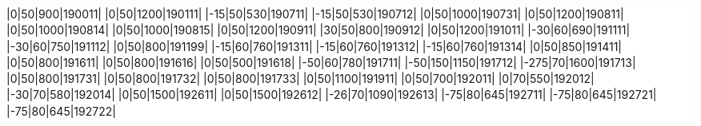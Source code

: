 |0|50|900|190011|
|0|50|1200|190111|
|-15|50|530|190711|
|-15|50|530|190712|
|0|50|1000|190731|
|0|50|1200|190811|
|0|50|1000|190814|
|0|50|1000|190815|
|0|50|1200|190911|
|30|50|800|190912|
|0|50|1200|191011|
|-30|60|690|191111|
|-30|60|750|191112|
|0|50|800|191199|
|-15|60|760|191311|
|-15|60|760|191312|
|-15|60|760|191314|
|0|50|850|191411|
|0|50|800|191611|
|0|50|800|191616|
|0|50|500|191618|
|-50|60|780|191711|
|-50|150|1150|191712|
|-275|70|1600|191713|
|0|50|800|191731|
|0|50|800|191732|
|0|50|800|191733|
|0|50|1100|191911|
|0|50|700|192011|
|0|70|550|192012|
|-30|70|580|192014|
|0|50|1500|192611|
|0|50|1500|192612|
|-26|70|1090|192613|
|-75|80|645|192711|
|-75|80|645|192721|
|-75|80|645|192722|